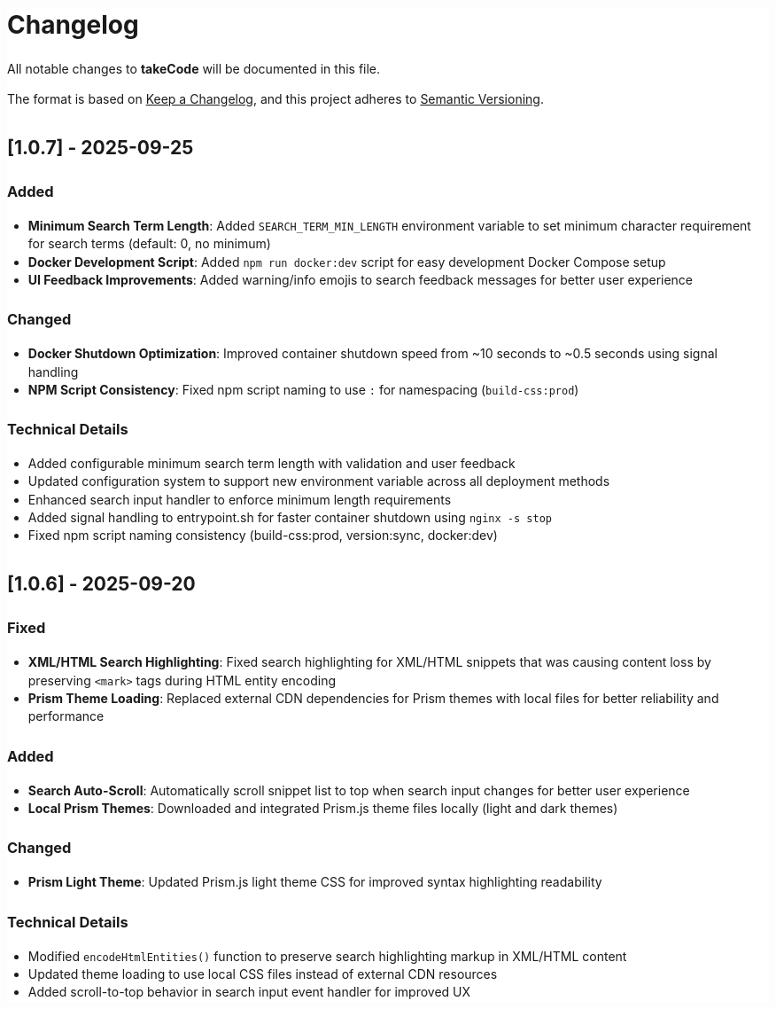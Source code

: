 # Changelog

All notable changes to **takeCode** will be documented in this file.

The format is based on [Keep a Changelog](https://keepachangelog.com/en/1.0.0/),
and this project adheres to [Semantic Versioning](https://semver.org/spec/v2.0.0.html).

## [1.0.7] - 2025-09-25

### Added
- **Minimum Search Term Length**: Added `SEARCH_TERM_MIN_LENGTH` environment variable to set minimum character requirement for search terms (default: 0, no minimum)
- **Docker Development Script**: Added `npm run docker:dev` script for easy development Docker Compose setup
- **UI Feedback Improvements**: Added warning/info emojis to search feedback messages for better user experience

### Changed
- **Docker Shutdown Optimization**: Improved container shutdown speed from ~10 seconds to ~0.5 seconds using signal handling
- **NPM Script Consistency**: Fixed npm script naming to use `:` for namespacing (`build-css:prod`)

### Technical Details
- Added configurable minimum search term length with validation and user feedback
- Updated configuration system to support new environment variable across all deployment methods
- Enhanced search input handler to enforce minimum length requirements
- Added signal handling to entrypoint.sh for faster container shutdown using `nginx -s stop`
- Fixed npm script naming consistency (build-css:prod, version:sync, docker:dev)

## [1.0.6] - 2025-09-20

### Fixed
- **XML/HTML Search Highlighting**: Fixed search highlighting for XML/HTML snippets that was causing content loss by preserving `<mark>` tags during HTML entity encoding
- **Prism Theme Loading**: Replaced external CDN dependencies for Prism themes with local files for better reliability and performance

### Added
- **Search Auto-Scroll**: Automatically scroll snippet list to top when search input changes for better user experience
- **Local Prism Themes**: Downloaded and integrated Prism.js theme files locally (light and dark themes)

### Changed
- **Prism Light Theme**: Updated Prism.js light theme CSS for improved syntax highlighting readability

### Technical Details
- Modified `encodeHtmlEntities()` function to preserve search highlighting markup in XML/HTML content
- Updated theme loading to use local CSS files instead of external CDN resources
- Added scroll-to-top behavior in search input event handler for improved UX
